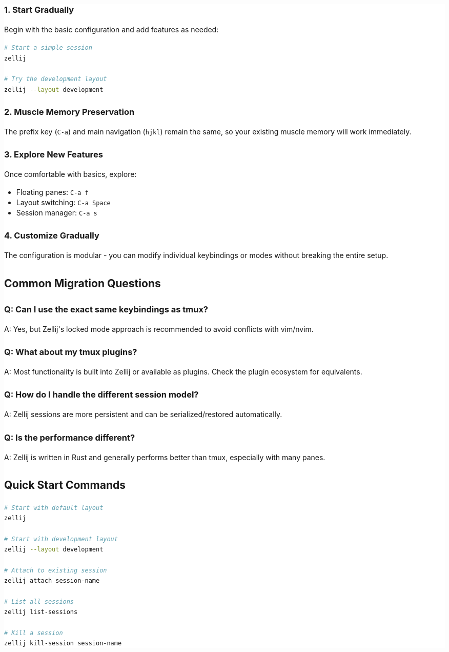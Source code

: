 ### 1. Start Gradually
Begin with the basic configuration and add features as needed:
```bash
# Start a simple session
zellij

# Try the development layout
zellij --layout development
```

### 2. Muscle Memory Preservation
The prefix key (`C-a`) and main navigation (`hjkl`) remain the same, so your existing muscle memory will work immediately.

### 3. Explore New Features
Once comfortable with basics, explore:
- Floating panes: `C-a f`
- Layout switching: `C-a Space`
- Session manager: `C-a s`

### 4. Customize Gradually
The configuration is modular - you can modify individual keybindings or modes without breaking the entire setup.

## Common Migration Questions

### Q: Can I use the exact same keybindings as tmux?
A: Yes, but Zellij's locked mode approach is recommended to avoid conflicts with vim/nvim.

### Q: What about my tmux plugins?
A: Most functionality is built into Zellij or available as plugins. Check the plugin ecosystem for equivalents.

### Q: How do I handle the different session model?
A: Zellij sessions are more persistent and can be serialized/restored automatically.

### Q: Is the performance different?
A: Zellij is written in Rust and generally performs better than tmux, especially with many panes.

## Quick Start Commands

```bash
# Start with default layout
zellij

# Start with development layout
zellij --layout development

# Attach to existing session
zellij attach session-name

# List all sessions
zellij list-sessions

# Kill a session
zellij kill-session session-name
```
